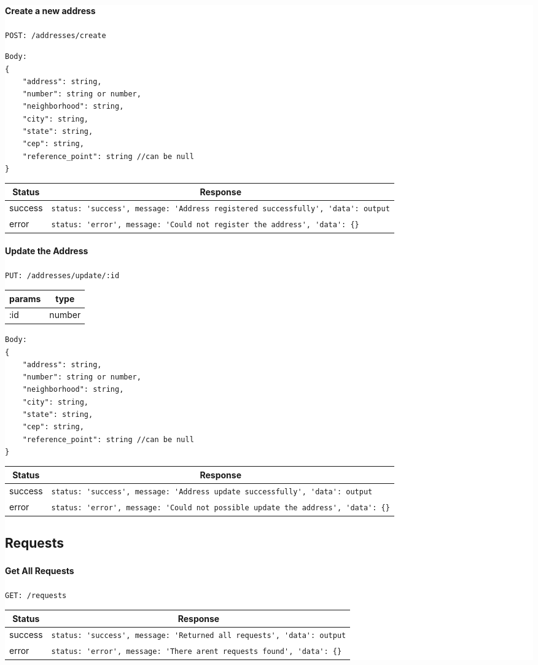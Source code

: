 #### Create a new address

`POST: /addresses/create`

```
Body:
{
	"address": string,
	"number": string or number,
	"neighborhood": string,
	"city": string,
	"state": string,
	"cep": string,
	"reference_point": string //can be null
}
```

Status | Response
-------|----------
success|`status: 'success', message: 'Address registered successfully', 'data': output`
error  |`status: 'error', message: 'Could not register the address', 'data': {}`

#### Update the Address

`PUT: /addresses/update/:id`

params | type
-------|------
:id    |number

```
Body:
{
	"address": string,
	"number": string or number,
	"neighborhood": string,
	"city": string,
	"state": string,
	"cep": string,
	"reference_point": string //can be null
}
```

Status | Response
-------|----------
success|`status: 'success', message: 'Address update successfully', 'data': output`
error  |`status: 'error', message: 'Could not possible update the address', 'data': {}`

## Requests

#### Get All Requests

`GET: /requests`

Status | Response
-------|----------
success|`status: 'success', message: 'Returned all requests', 'data': output`
error  |`status: 'error', message: 'There arent requests found', 'data': {}`

